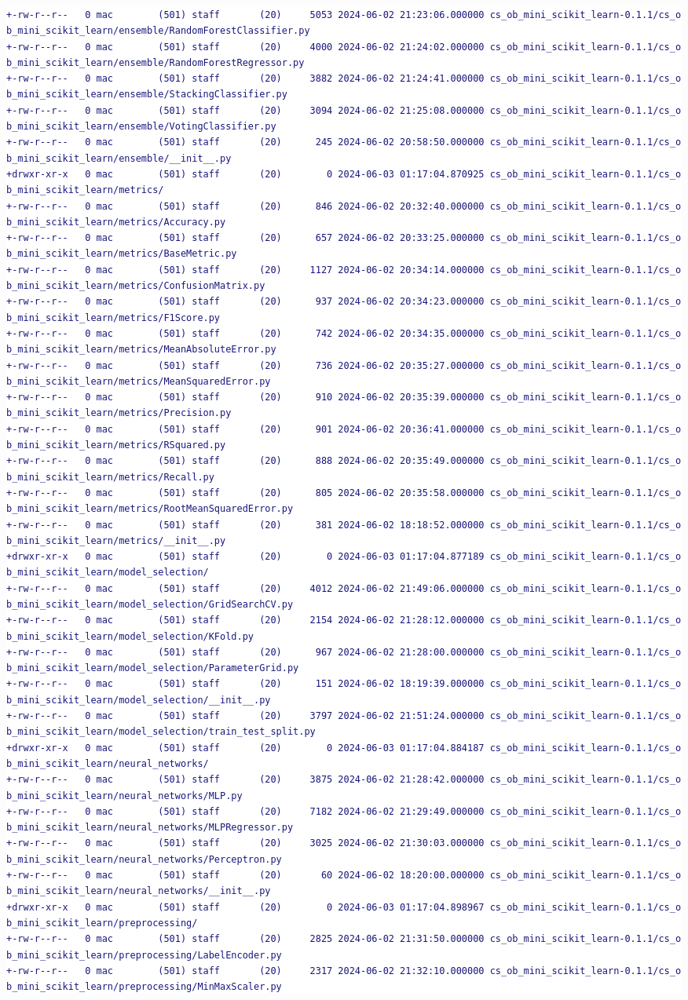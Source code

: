 ```diff
+-rw-r--r--   0 mac        (501) staff       (20)     5053 2024-06-02 21:23:06.000000 cs_ob_mini_scikit_learn-0.1.1/cs_ob_mini_scikit_learn/ensemble/RandomForestClassifier.py
+-rw-r--r--   0 mac        (501) staff       (20)     4000 2024-06-02 21:24:02.000000 cs_ob_mini_scikit_learn-0.1.1/cs_ob_mini_scikit_learn/ensemble/RandomForestRegressor.py
+-rw-r--r--   0 mac        (501) staff       (20)     3882 2024-06-02 21:24:41.000000 cs_ob_mini_scikit_learn-0.1.1/cs_ob_mini_scikit_learn/ensemble/StackingClassifier.py
+-rw-r--r--   0 mac        (501) staff       (20)     3094 2024-06-02 21:25:08.000000 cs_ob_mini_scikit_learn-0.1.1/cs_ob_mini_scikit_learn/ensemble/VotingClassifier.py
+-rw-r--r--   0 mac        (501) staff       (20)      245 2024-06-02 20:58:50.000000 cs_ob_mini_scikit_learn-0.1.1/cs_ob_mini_scikit_learn/ensemble/__init__.py
+drwxr-xr-x   0 mac        (501) staff       (20)        0 2024-06-03 01:17:04.870925 cs_ob_mini_scikit_learn-0.1.1/cs_ob_mini_scikit_learn/metrics/
+-rw-r--r--   0 mac        (501) staff       (20)      846 2024-06-02 20:32:40.000000 cs_ob_mini_scikit_learn-0.1.1/cs_ob_mini_scikit_learn/metrics/Accuracy.py
+-rw-r--r--   0 mac        (501) staff       (20)      657 2024-06-02 20:33:25.000000 cs_ob_mini_scikit_learn-0.1.1/cs_ob_mini_scikit_learn/metrics/BaseMetric.py
+-rw-r--r--   0 mac        (501) staff       (20)     1127 2024-06-02 20:34:14.000000 cs_ob_mini_scikit_learn-0.1.1/cs_ob_mini_scikit_learn/metrics/ConfusionMatrix.py
+-rw-r--r--   0 mac        (501) staff       (20)      937 2024-06-02 20:34:23.000000 cs_ob_mini_scikit_learn-0.1.1/cs_ob_mini_scikit_learn/metrics/F1Score.py
+-rw-r--r--   0 mac        (501) staff       (20)      742 2024-06-02 20:34:35.000000 cs_ob_mini_scikit_learn-0.1.1/cs_ob_mini_scikit_learn/metrics/MeanAbsoluteError.py
+-rw-r--r--   0 mac        (501) staff       (20)      736 2024-06-02 20:35:27.000000 cs_ob_mini_scikit_learn-0.1.1/cs_ob_mini_scikit_learn/metrics/MeanSquaredError.py
+-rw-r--r--   0 mac        (501) staff       (20)      910 2024-06-02 20:35:39.000000 cs_ob_mini_scikit_learn-0.1.1/cs_ob_mini_scikit_learn/metrics/Precision.py
+-rw-r--r--   0 mac        (501) staff       (20)      901 2024-06-02 20:36:41.000000 cs_ob_mini_scikit_learn-0.1.1/cs_ob_mini_scikit_learn/metrics/RSquared.py
+-rw-r--r--   0 mac        (501) staff       (20)      888 2024-06-02 20:35:49.000000 cs_ob_mini_scikit_learn-0.1.1/cs_ob_mini_scikit_learn/metrics/Recall.py
+-rw-r--r--   0 mac        (501) staff       (20)      805 2024-06-02 20:35:58.000000 cs_ob_mini_scikit_learn-0.1.1/cs_ob_mini_scikit_learn/metrics/RootMeanSquaredError.py
+-rw-r--r--   0 mac        (501) staff       (20)      381 2024-06-02 18:18:52.000000 cs_ob_mini_scikit_learn-0.1.1/cs_ob_mini_scikit_learn/metrics/__init__.py
+drwxr-xr-x   0 mac        (501) staff       (20)        0 2024-06-03 01:17:04.877189 cs_ob_mini_scikit_learn-0.1.1/cs_ob_mini_scikit_learn/model_selection/
+-rw-r--r--   0 mac        (501) staff       (20)     4012 2024-06-02 21:49:06.000000 cs_ob_mini_scikit_learn-0.1.1/cs_ob_mini_scikit_learn/model_selection/GridSearchCV.py
+-rw-r--r--   0 mac        (501) staff       (20)     2154 2024-06-02 21:28:12.000000 cs_ob_mini_scikit_learn-0.1.1/cs_ob_mini_scikit_learn/model_selection/KFold.py
+-rw-r--r--   0 mac        (501) staff       (20)      967 2024-06-02 21:28:00.000000 cs_ob_mini_scikit_learn-0.1.1/cs_ob_mini_scikit_learn/model_selection/ParameterGrid.py
+-rw-r--r--   0 mac        (501) staff       (20)      151 2024-06-02 18:19:39.000000 cs_ob_mini_scikit_learn-0.1.1/cs_ob_mini_scikit_learn/model_selection/__init__.py
+-rw-r--r--   0 mac        (501) staff       (20)     3797 2024-06-02 21:51:24.000000 cs_ob_mini_scikit_learn-0.1.1/cs_ob_mini_scikit_learn/model_selection/train_test_split.py
+drwxr-xr-x   0 mac        (501) staff       (20)        0 2024-06-03 01:17:04.884187 cs_ob_mini_scikit_learn-0.1.1/cs_ob_mini_scikit_learn/neural_networks/
+-rw-r--r--   0 mac        (501) staff       (20)     3875 2024-06-02 21:28:42.000000 cs_ob_mini_scikit_learn-0.1.1/cs_ob_mini_scikit_learn/neural_networks/MLP.py
+-rw-r--r--   0 mac        (501) staff       (20)     7182 2024-06-02 21:29:49.000000 cs_ob_mini_scikit_learn-0.1.1/cs_ob_mini_scikit_learn/neural_networks/MLPRegressor.py
+-rw-r--r--   0 mac        (501) staff       (20)     3025 2024-06-02 21:30:03.000000 cs_ob_mini_scikit_learn-0.1.1/cs_ob_mini_scikit_learn/neural_networks/Perceptron.py
+-rw-r--r--   0 mac        (501) staff       (20)       60 2024-06-02 18:20:00.000000 cs_ob_mini_scikit_learn-0.1.1/cs_ob_mini_scikit_learn/neural_networks/__init__.py
+drwxr-xr-x   0 mac        (501) staff       (20)        0 2024-06-03 01:17:04.898967 cs_ob_mini_scikit_learn-0.1.1/cs_ob_mini_scikit_learn/preprocessing/
+-rw-r--r--   0 mac        (501) staff       (20)     2825 2024-06-02 21:31:50.000000 cs_ob_mini_scikit_learn-0.1.1/cs_ob_mini_scikit_learn/preprocessing/LabelEncoder.py
+-rw-r--r--   0 mac        (501) staff       (20)     2317 2024-06-02 21:32:10.000000 cs_ob_mini_scikit_learn-0.1.1/cs_ob_mini_scikit_learn/preprocessing/MinMaxScaler.py
```